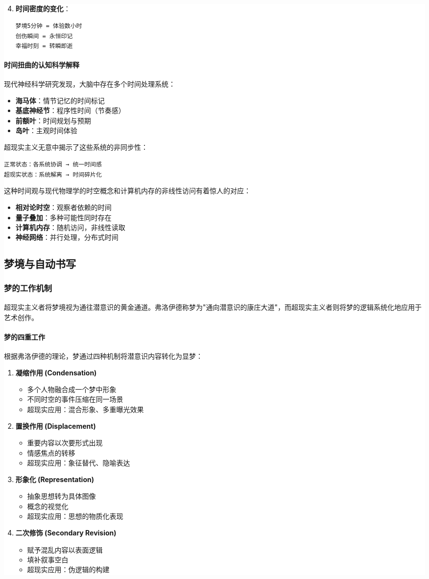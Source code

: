 4. **时间密度的变化**：
   ```
   梦境5分钟 = 体验数小时
   创伤瞬间 = 永恒印记
   幸福时刻 = 转瞬即逝
   ```

#### 时间扭曲的认知科学解释

现代神经科学研究发现，大脑中存在多个时间处理系统：

- **海马体**：情节记忆的时间标记
- **基底神经节**：程序性时间（节奏感）
- **前额叶**：时间规划与预期
- **岛叶**：主观时间体验

超现实主义无意中揭示了这些系统的非同步性：
```
正常状态：各系统协调 → 统一时间感
超现实状态：系统解离 → 时间碎片化
```

这种时间观与现代物理学的时空概念和计算机内存的非线性访问有着惊人的对应：

- **相对论时空**：观察者依赖的时间
- **量子叠加**：多种可能性同时存在
- **计算机内存**：随机访问，非线性读取
- **神经网络**：并行处理，分布式时间

## 梦境与自动书写

### 梦的工作机制

超现实主义者将梦境视为通往潜意识的黄金通道。弗洛伊德称梦为"通向潜意识的康庄大道"，而超现实主义者则将梦的逻辑系统化地应用于艺术创作。

#### 梦的四重工作

根据弗洛伊德的理论，梦通过四种机制将潜意识内容转化为显梦：

1. **凝缩作用 (Condensation)**
   - 多个人物融合成一个梦中形象
   - 不同时空的事件压缩在同一场景
   - 超现实应用：混合形象、多重曝光效果

2. **置换作用 (Displacement)**
   - 重要内容以次要形式出现
   - 情感焦点的转移
   - 超现实应用：象征替代、隐喻表达

3. **形象化 (Representation)**
   - 抽象思想转为具体图像
   - 概念的视觉化
   - 超现实应用：思想的物质化表现

4. **二次修饰 (Secondary Revision)**
   - 赋予混乱内容以表面逻辑
   - 填补叙事空白
   - 超现实应用：伪逻辑的构建
